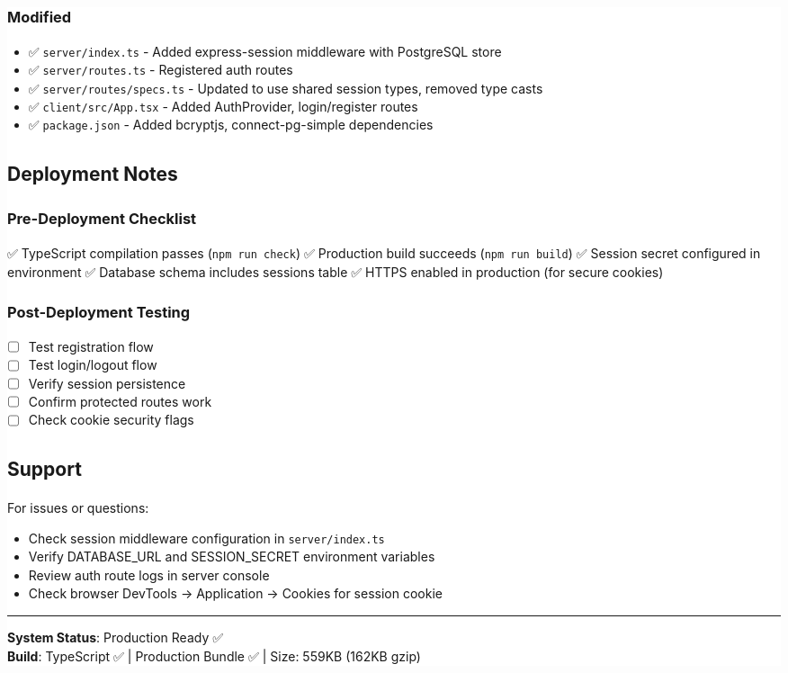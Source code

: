 ### Modified
- ✅ `server/index.ts` - Added express-session middleware with PostgreSQL store
- ✅ `server/routes.ts` - Registered auth routes
- ✅ `server/routes/specs.ts` - Updated to use shared session types, removed type casts
- ✅ `client/src/App.tsx` - Added AuthProvider, login/register routes
- ✅ `package.json` - Added bcryptjs, connect-pg-simple dependencies

## Deployment Notes

### Pre-Deployment Checklist
✅ TypeScript compilation passes (`npm run check`)
✅ Production build succeeds (`npm run build`)
✅ Session secret configured in environment
✅ Database schema includes sessions table
✅ HTTPS enabled in production (for secure cookies)

### Post-Deployment Testing
- [ ] Test registration flow
- [ ] Test login/logout flow
- [ ] Verify session persistence
- [ ] Confirm protected routes work
- [ ] Check cookie security flags

## Support

For issues or questions:
- Check session middleware configuration in `server/index.ts`
- Verify DATABASE_URL and SESSION_SECRET environment variables
- Review auth route logs in server console
- Check browser DevTools → Application → Cookies for session cookie

---

**System Status**: Production Ready ✅  
**Build**: TypeScript ✅ | Production Bundle ✅ | Size: 559KB (162KB gzip)

